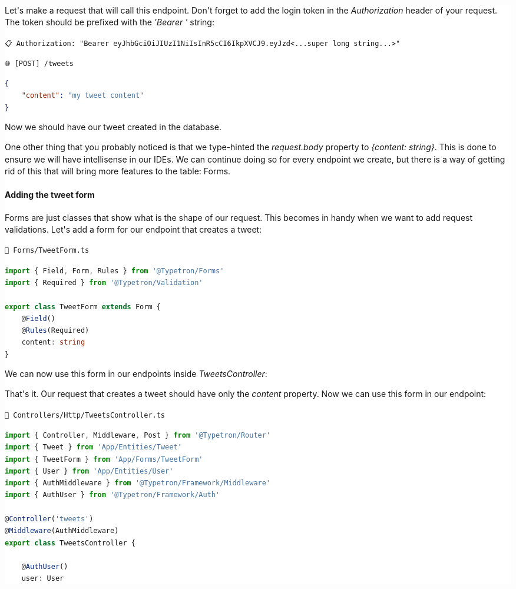 Let's make a request that will call this endpoint. Don't forget to add the login token in the _Authorization_ header of
your request. The token should be prefixed with the _'Bearer '_ string:

```text
📋 Authorization: "Bearer eyJhbGciOiJIUzI1NiIsInR5cCI6IkpXVCJ9.eyJzd<...super long string...>"
```

```file-path
🌐 [POST] /tweets
```

```json
{
    "content": "my tweet content"
}
```

Now we should have our tweet created in the database.

One other thing that you probably noticed is that we type-hinted the _request.body_ property to _{content: string}_.
This is done to ensure we will have intellisense in our IDEs. We can continue doing so for every endpoint we create, but
there is a way of getting rid of this that will bring more features to the table: Forms.

#### Adding the tweet form

Forms are just classes that show what is the shape of our request. This becomes in handy when we want to add request
validations. Let's add a form for our endpoint that creates a tweet:

```file-path
📁 Forms/TweetForm.ts
```

```ts
import { Field, Form, Rules } from '@Typetron/Forms'
import { Required } from '@Typetron/Validation'

export class TweetForm extends Form {
    @Field()
    @Rules(Required)
    content: string
}
```

We can now use this form in our endpoints inside _TweetsController_:

That's it. Our request that creates a tweet should have only the _content_ property. Now we can use this form in our
endpoint:

```file-path
📁 Controllers/Http/TweetsController.ts
```

```ts
import { Controller, Middleware, Post } from '@Typetron/Router'
import { Tweet } from 'App/Entities/Tweet'
import { TweetForm } from 'App/Forms/TweetForm'
import { User } from 'App/Entities/User'
import { AuthMiddleware } from '@Typetron/Framework/Middleware'
import { AuthUser } from '@Typetron/Framework/Auth'

@Controller('tweets')
@Middleware(AuthMiddleware)
export class TweetsController {

    @AuthUser()
    user: User

```